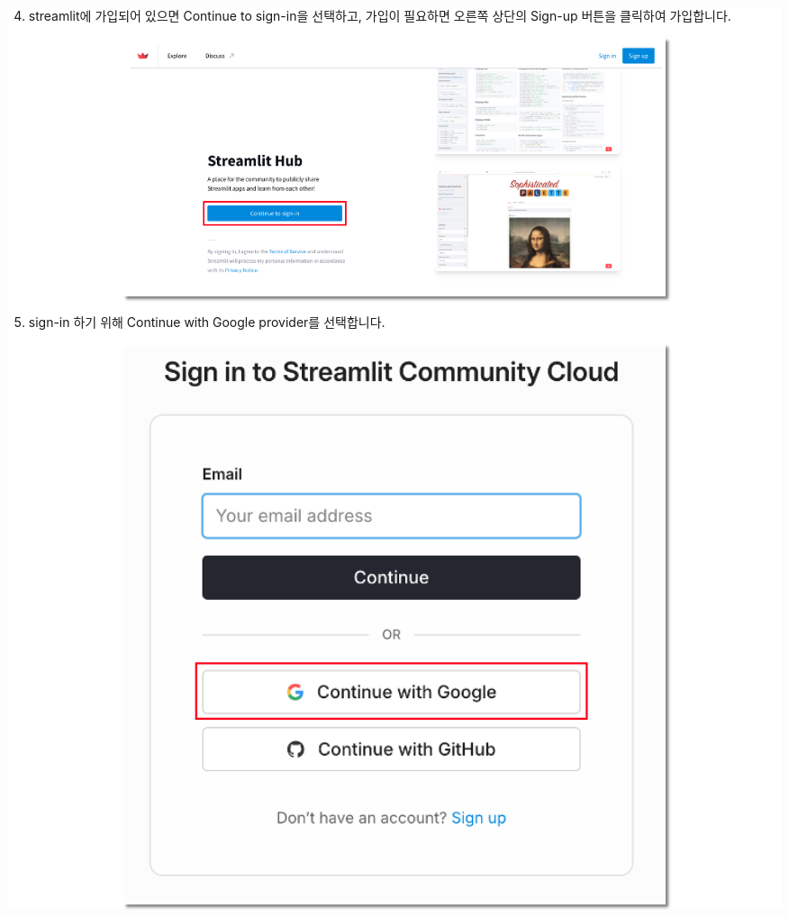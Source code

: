 </p> 

4. streamlit에 가입되어 있으면 Continue to sign-in을 선택하고, 가입이 필요하면 오른쪽 상단의 Sign-up 버튼을 클릭하여 가입합니다.

<p align="center" style="text-align: center;">
<img src="img/chatbot/03-continue-sign-in.png" width="70%" height="70%" style="box-shadow: 3px 3px 3px gray;">
</p> 


5. sign-in 하기 위해 Continue with Google provider를 선택합니다. 

<p align="center" style="text-align: center;">
<img src="img/chatbot/04-select-sign-in.png" width="70%" height="70%" style="box-shadow: 3px 3px 3px gray;">
</p> 
